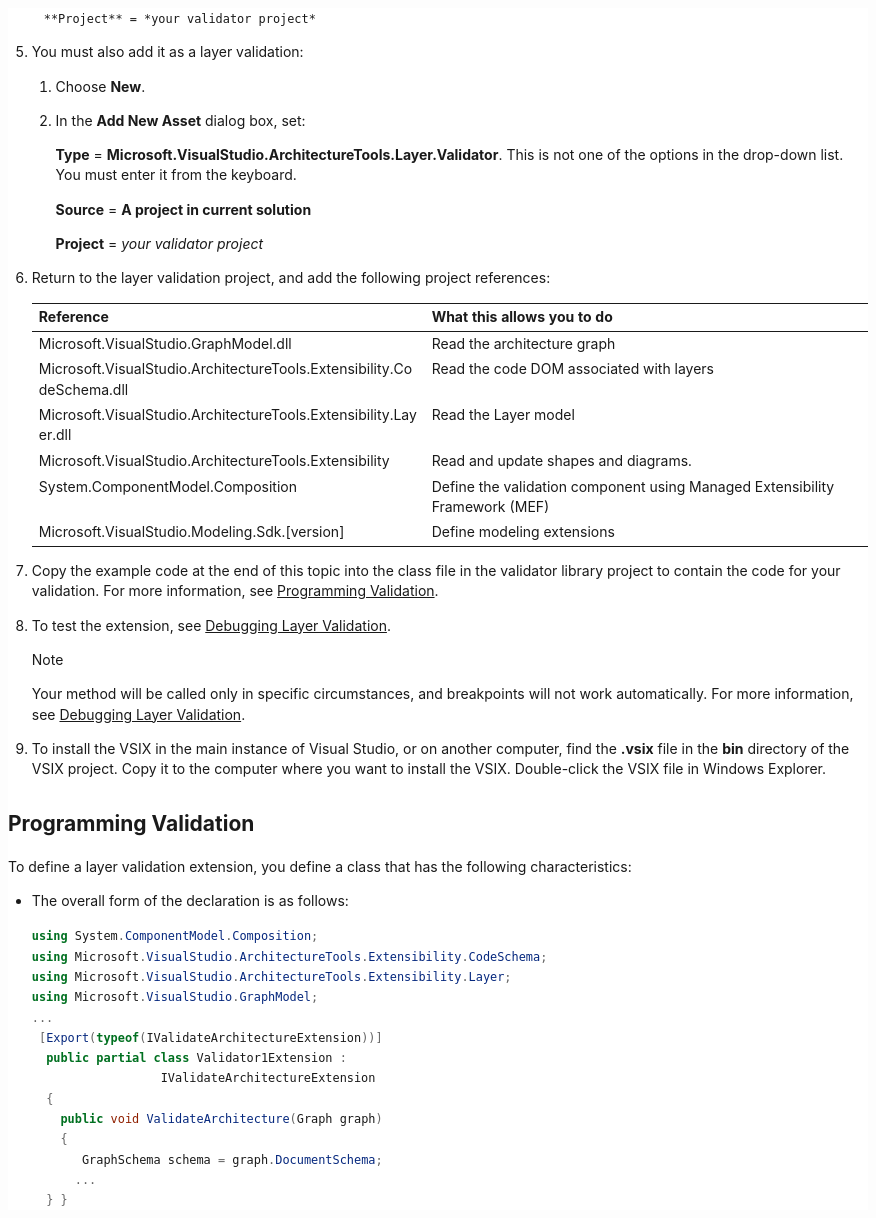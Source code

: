          **Project** = *your validator project*

5. You must also add it as a layer validation:

    1. Choose **New**.

    2. In the **Add New Asset** dialog box, set:

         **Type** = **Microsoft.VisualStudio.ArchitectureTools.Layer.Validator**. This is not one of the options in the drop-down list. You must enter it from the keyboard.

         **Source** = **A project in current solution**

         **Project** = *your validator project*

6. Return to the layer validation project, and add the following project references:

    |**Reference**|**What this allows you to do**|
    |-|-|
    |Microsoft.VisualStudio.GraphModel.dll|Read the architecture graph|
    |Microsoft.VisualStudio.ArchitectureTools.Extensibility.CodeSchema.dll|Read the code DOM associated with layers|
    |Microsoft.VisualStudio.ArchitectureTools.Extensibility.Layer.dll|Read the Layer model|
    |Microsoft.VisualStudio.ArchitectureTools.Extensibility|Read and update shapes and diagrams.|
    |System.ComponentModel.Composition|Define the validation component using Managed Extensibility Framework (MEF)|
    |Microsoft.VisualStudio.Modeling.Sdk.[version]|Define modeling extensions|

7. Copy the example code at the end of this topic into the class file in the validator library project to contain the code for your validation. For more information, see [Programming Validation](#programming).

8. To test the extension, see [Debugging Layer Validation](#debugging).

    > [!NOTE]
    > Your method will be called only in specific circumstances, and breakpoints will not work automatically. For more information, see [Debugging Layer Validation](#debugging).

9. To install the VSIX in the main instance of Visual Studio, or on another computer, find the **.vsix** file in the **bin** directory of the VSIX project. Copy it to the computer where you want to install the VSIX. Double-click the VSIX file in Windows Explorer.

## <a name="programming"></a> Programming Validation

To define a layer validation extension, you define a class that has the following characteristics:

- The overall form of the declaration is as follows:

  ```csharp
  using System.ComponentModel.Composition;
  using Microsoft.VisualStudio.ArchitectureTools.Extensibility.CodeSchema;
  using Microsoft.VisualStudio.ArchitectureTools.Extensibility.Layer;
  using Microsoft.VisualStudio.GraphModel;
  ...
   [Export(typeof(IValidateArchitectureExtension))]
    public partial class Validator1Extension :
                    IValidateArchitectureExtension
    {
      public void ValidateArchitecture(Graph graph)
      {
         GraphSchema schema = graph.DocumentSchema;
        ...
    } }
  ```
